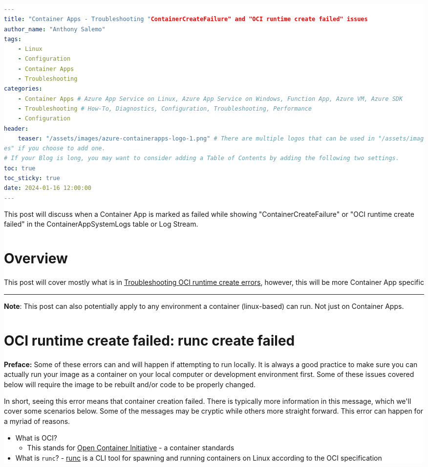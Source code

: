 ```yaml
---
title: "Container Apps - Troubleshooting "ContainerCreateFailure" and "OCI runtime create failed" issues
author_name: "Anthony Salemo"
tags:
    - Linux
    - Configuration
    - Container Apps
    - Troubleshooting
categories:
    - Container Apps # Azure App Service on Linux, Azure App Service on Windows, Function App, Azure VM, Azure SDK
    - Troubleshooting # How-To, Diagnostics, Configuration, Troubleshooting, Performance
    - Configuration
header:
    teaser: "/assets/images/azure-containerapps-logo-1.png" # There are multiple logos that can be used in "/assets/images" if you choose to add one.
# If your Blog is long, you may want to consider adding a Table of Contents by adding the following two settings.
toc: true
toc_sticky: true
date: 2024-01-16 12:00:00
---
```


This post will discuss when a Container App is marked as failed while showing "ContainerCreateFailure" or "OCI runtime create failed" in the ContainerAppSystemLogs table or Log Stream.

# Overview

This post will cover mostly what is in [Troubleshooting OCI runtime create errors](https://azureossd.github.io/2023/07/17/Troubleshooting-OCI-Runtime-Create-errors/index.html), however, this will be more Container App specific

----------------

**Note**: This post can also potentially apply to any environment a container (linux-based) can run. Not just on Container Apps. 

# OCI runtime create failed: runc create failed
**Preface:** Some of these errors can and will happen if attempting to run locally. It is always a good practice to make sure you can actually run your image as a container on your local computer or development environment first. Some of these issues covered below will require the image to be rebuilt and/or code to be properly changed.


In short, seeing this error means that container creation failed. There is typically more information in this message, which we'll cover some scenarios below. Some of the messages may be cryptic while others more straight forward. This error can happen for a myriad of reasons.

- What is OCI?
  - This stands for [Open Container Initiative](https://opencontainers.org/) - a container standards
 - What is `runc`? - [runc](https://github.com/opencontainers/runc) is a CLI tool for spawning and running containers on Linux according to the OCI specification
